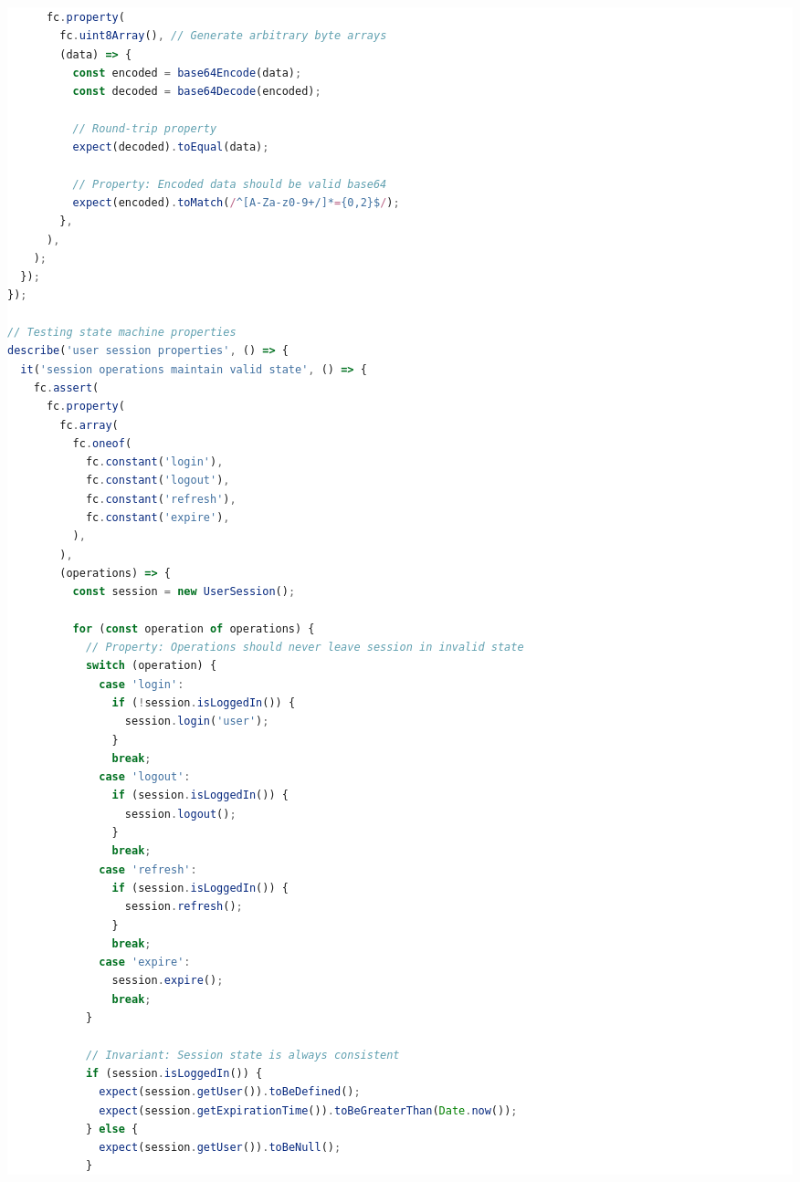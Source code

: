 ```typescript
      fc.property(
        fc.uint8Array(), // Generate arbitrary byte arrays
        (data) => {
          const encoded = base64Encode(data);
          const decoded = base64Decode(encoded);

          // Round-trip property
          expect(decoded).toEqual(data);

          // Property: Encoded data should be valid base64
          expect(encoded).toMatch(/^[A-Za-z0-9+/]*={0,2}$/);
        },
      ),
    );
  });
});

// Testing state machine properties
describe('user session properties', () => {
  it('session operations maintain valid state', () => {
    fc.assert(
      fc.property(
        fc.array(
          fc.oneof(
            fc.constant('login'),
            fc.constant('logout'),
            fc.constant('refresh'),
            fc.constant('expire'),
          ),
        ),
        (operations) => {
          const session = new UserSession();

          for (const operation of operations) {
            // Property: Operations should never leave session in invalid state
            switch (operation) {
              case 'login':
                if (!session.isLoggedIn()) {
                  session.login('user');
                }
                break;
              case 'logout':
                if (session.isLoggedIn()) {
                  session.logout();
                }
                break;
              case 'refresh':
                if (session.isLoggedIn()) {
                  session.refresh();
                }
                break;
              case 'expire':
                session.expire();
                break;
            }

            // Invariant: Session state is always consistent
            if (session.isLoggedIn()) {
              expect(session.getUser()).toBeDefined();
              expect(session.getExpirationTime()).toBeGreaterThan(Date.now());
            } else {
              expect(session.getUser()).toBeNull();
            }
```